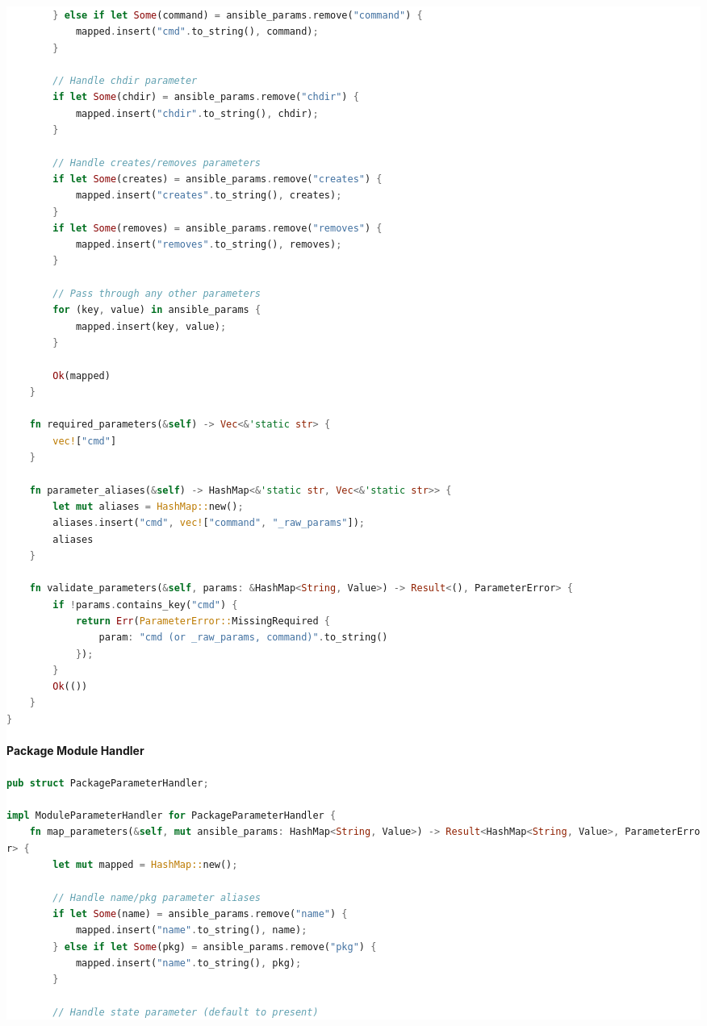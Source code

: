 ```rust
        } else if let Some(command) = ansible_params.remove("command") {
            mapped.insert("cmd".to_string(), command);
        }
        
        // Handle chdir parameter
        if let Some(chdir) = ansible_params.remove("chdir") {
            mapped.insert("chdir".to_string(), chdir);
        }
        
        // Handle creates/removes parameters
        if let Some(creates) = ansible_params.remove("creates") {
            mapped.insert("creates".to_string(), creates);
        }
        if let Some(removes) = ansible_params.remove("removes") {
            mapped.insert("removes".to_string(), removes);
        }
        
        // Pass through any other parameters
        for (key, value) in ansible_params {
            mapped.insert(key, value);
        }
        
        Ok(mapped)
    }
    
    fn required_parameters(&self) -> Vec<&'static str> {
        vec!["cmd"]
    }
    
    fn parameter_aliases(&self) -> HashMap<&'static str, Vec<&'static str>> {
        let mut aliases = HashMap::new();
        aliases.insert("cmd", vec!["command", "_raw_params"]);
        aliases
    }
    
    fn validate_parameters(&self, params: &HashMap<String, Value>) -> Result<(), ParameterError> {
        if !params.contains_key("cmd") {
            return Err(ParameterError::MissingRequired { 
                param: "cmd (or _raw_params, command)".to_string() 
            });
        }
        Ok(())
    }
}
```

#### Package Module Handler  
```rust
pub struct PackageParameterHandler;

impl ModuleParameterHandler for PackageParameterHandler {
    fn map_parameters(&self, mut ansible_params: HashMap<String, Value>) -> Result<HashMap<String, Value>, ParameterError> {
        let mut mapped = HashMap::new();
        
        // Handle name/pkg parameter aliases
        if let Some(name) = ansible_params.remove("name") {
            mapped.insert("name".to_string(), name);
        } else if let Some(pkg) = ansible_params.remove("pkg") {
            mapped.insert("name".to_string(), pkg);
        }
        
        // Handle state parameter (default to present)
```
